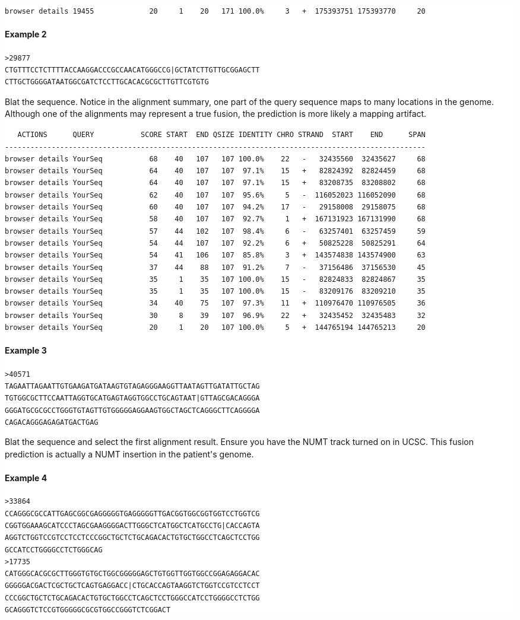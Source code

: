 ```
browser details 19455             20     1    20   171 100.0%     3   +  175393751 175393770     20
```

#### Example 2

```
>29877
CTGTTTCCTCTTTTACCAAGGACCCGCCAACATGGGCCG|GCTATCTTGTTGCGGAGCTT
CTTGCTGGGGATAATGGCGATCTCCTTGCACACGCGCTTGTTCGTGTG
```

Blat the sequence.  Notice in the alignment summary, one part of the query sequence maps to many locations in the genome.  Although one of the alignments may represent a true fusion, the prediction is more likely a mapping artifact.

```
   ACTIONS      QUERY           SCORE START  END QSIZE IDENTITY CHRO STRAND  START    END      SPAN
---------------------------------------------------------------------------------------------------
browser details YourSeq           68    40   107   107 100.0%    22   -   32435560  32435627     68
browser details YourSeq           64    40   107   107  97.1%    15   +   82824392  82824459     68
browser details YourSeq           64    40   107   107  97.1%    15   +   83208735  83208802     68
browser details YourSeq           62    40   107   107  95.6%     5   -  116052023 116052090     68
browser details YourSeq           60    40   107   107  94.2%    17   -   29158008  29158075     68
browser details YourSeq           58    40   107   107  92.7%     1   +  167131923 167131990     68
browser details YourSeq           57    44   102   107  98.4%     6   -   63257401  63257459     59
browser details YourSeq           54    44   107   107  92.2%     6   +   50825228  50825291     64
browser details YourSeq           54    41   106   107  85.8%     3   +  143574838 143574900     63
browser details YourSeq           37    44    88   107  91.2%     7   -   37156486  37156530     45
browser details YourSeq           35     1    35   107 100.0%    15   -   82824833  82824867     35
browser details YourSeq           35     1    35   107 100.0%    15   -   83209176  83209210     35
browser details YourSeq           34    40    75   107  97.3%    11   +  110976470 110976505     36
browser details YourSeq           30     8    39   107  96.9%    22   +   32435452  32435483     32
browser details YourSeq           20     1    20   107 100.0%     5   +  144765194 144765213     20
```

#### Example 3

```
>40571
TAGAATTAGAATTGTGAAGATGATAAGTGTAGAGGGAAGGTTAATAGTTGATATTGCTAG
TGTGGCGCTTCCAATTAGGTGCATGAGTAGGTGGCCTGCAGTAAT|GTTAGCGACAGGGA
GGGATGCGCGCCTGGGTGTAGTTGTGGGGGAGGAAGTGGCTAGCTCAGGGCTTCAGGGGA
CAGACAGGGAGAGATGACTGAG
```

Blat the sequence and select the first alignment result.  Ensure you have the NUMT track turned on in UCSC.  This fusion prediction is actually a NUMT insertion in the patient's genome.

#### Example 4

```
>33864
CCAGGGCGCCATTGAGCGGCGAGGGGGTGAGGGGGTTGACGGTGGCGGTGGTCCTGGTCG
CGGTGGAAAGCATCCCTAGCGAAGGGGACTTGGGCTCATGGCTCATGCCTG|CACCAGTA
AGGTCTGGTCCGTCCTCCTCCCGGCTGCTCTGCAGACACTGTGCTGGCCTCAGCTCCTGG
GCCATCCTGGGGCCTCTGGGCAG
>17735
CATGGGCACGCGCTTGGGTGTGCTGGCGGGGGAGCTGTGGTTGGTGGCCGGAGAGGACAC
GGGGGACGACTCGCTGCTCAGTGAGGACC|CTGCACCAGTAAGGTCTGGTCCGTCCTCCT
CCCGGCTGCTCTGCAGACACTGTGCTGGCCTCAGCTCCTGGGCCATCCTGGGGCCTCTGG
GCAGGGTCTCCGTGGGGGCGCGTGGCCGGGTCTCGGACT
```
